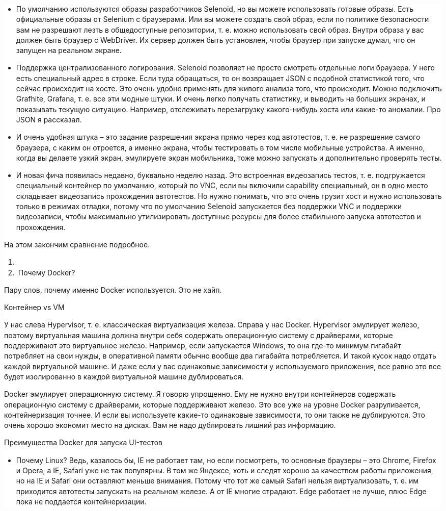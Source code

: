 - По умолчанию используются образы разработчиков Selenoid, но вы можете использовать готовые образы. Есть официальные образы от Selenium с браузерами. Или вы можете создать свой образ, если по политике безопасности вам не разрешают лезть в общедоступные репозитории, т. е. можно использовать свой образ. Внутри образа у вас должен быть браузер с WebDriver. Их сервер должен быть установлен, чтобы браузер при запуске думал, что он запущен на реальном экране.  

- Поддержка централизованного логирования. Selenoid позволяет не просто смотреть отдельные логи браузера. У него есть специальный адрес в строке. Если туда обращаться, то он возвращает JSON с подобной статистикой того, что сейчас происходит на хосте. Это очень удобно применять для живого анализа того, что происходит. Можно подключить Grafhite, Grafana, т. е. все эти модные штуки. И очень легко получать статистику, и выводить на больших экранах, и показывать текущую ситуацию. Например, отслеживать перезагрузку какого-нибудь хоста или какие-то аномалии. Про JSON я рассказал.

- И очень удобная штука – это задание разрешения экрана прямо через код автотестов, т. е. не разрешение самого браузера, с каким он отроется, а именно экрана, чтобы тестировать в том числе мобильные устройства. А именно, когда вы делаете узкий экран, эмулируете экран мобильника, тоже можно запускать и дополнительно проверять тесты.

- И новая фича появилась недавно, буквально неделю назад. Это встроенная видеозапись тестов, т. е. подгружается специальный контейнер по умолчанию, который по VNC, если вы включили capability специальный, он в одно место складывает видеозапись прохождения автотестов. Но нужно понимать, что это очень грузит хост и нужно использовать только в режимах отладки, потому что по умолчанию Selenoid запускается без поддержки VNC и поддержки видеозаписи, чтобы максимально утилизировать доступные ресурсы для более стабильного запуска автотестов и прохождения.  

На этом закончим сравнение подробное. 

1. 
2. ​	Почему Docker?

Пару слов, почему именно Docker используется. Это не хайп. 

Контейнер vs VM

У нас слева Hypervisor, т. е. классическая виртуализация железа. Справа у нас Docker. Hypervisor эмулирует железо, поэтому виртуальная машина должна внутри себя содержать операционную систему с драйверами, которые поддерживают это виртуальное железо. Например, если запускается Windows, то она где-то минимум гигабайт потребляет на свои нужды, в оперативной памяти обычно вообще два гигабайта потребляется. И такой кусок надо отдать каждой виртуальной машине. И даже если у вас одинаковые зависимости у используемого приложения, все равно это все будет изолированно в каждой виртуальной машине дублироваться. 

Docker эмулирует операционную систему. Я говорю упрощенно. Ему не нужно внутри контейнеров содержать операционную систему с драйверами, которые поддерживают железо. Это все уже на уровне Docker разруливается, контейнеризация точнее. И если вы используете какие-то одинаковые зависимости, то они также не дублируются. Это очень хорошо экономит место на дисках. Вам не надо дублировать лишний раз информацию.

Преимущества Docker для запуска UI-тестов

- Почему Linux? Ведь, казалось бы, IE не работает там, но если посмотреть, то основные браузеры – это Chrome, Firefox и Opera, а IE, Safari уже не так популярны. В том же Яндексе, хоть и следят хорошо за качеством работы приложения, но на IE и Safari они оставляют меньше внимания. Потому что тот же самый Safari нельзя виртуализовать, т. е. им приходится автотесты запускать на реальном железе. А от IE многие страдают. Edge работает не лучше, плюс Edge пока не поддается контейнеризации.  
